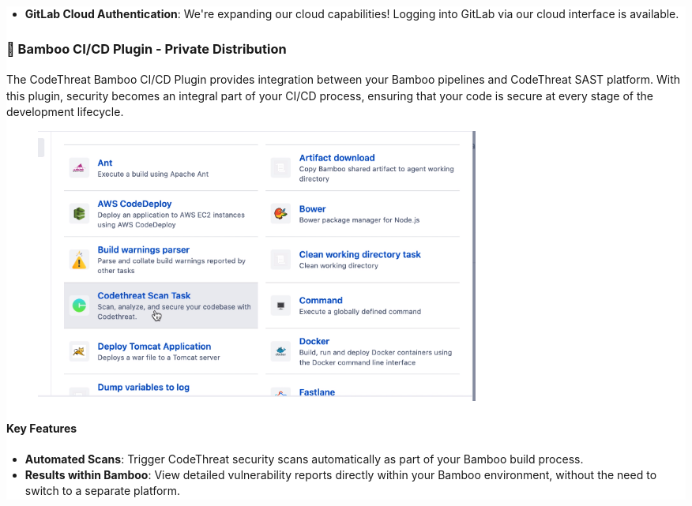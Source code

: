 * **GitLab Cloud Authentication**: We're expanding our cloud capabilities! Logging into GitLab via our cloud interface is available.



### 🌟 Bamboo CI/CD Plugin - Private Distribution

The CodeThreat Bamboo CI/CD Plugin provides integration between your Bamboo pipelines and CodeThreat SAST platform. With this plugin, security becomes an integral part of your CI/CD process, ensuring that your code is secure at every stage of the development lifecycle.

<figure><img src="../.gitbook/assets/image (33).png" alt="" width="554"><figcaption></figcaption></figure>

#### Key Features

* **Automated Scans**: Trigger CodeThreat security scans automatically as part of your Bamboo build process.
* **Results within Bamboo**: View detailed vulnerability reports directly within your Bamboo environment, without the need to switch to a separate platform.
